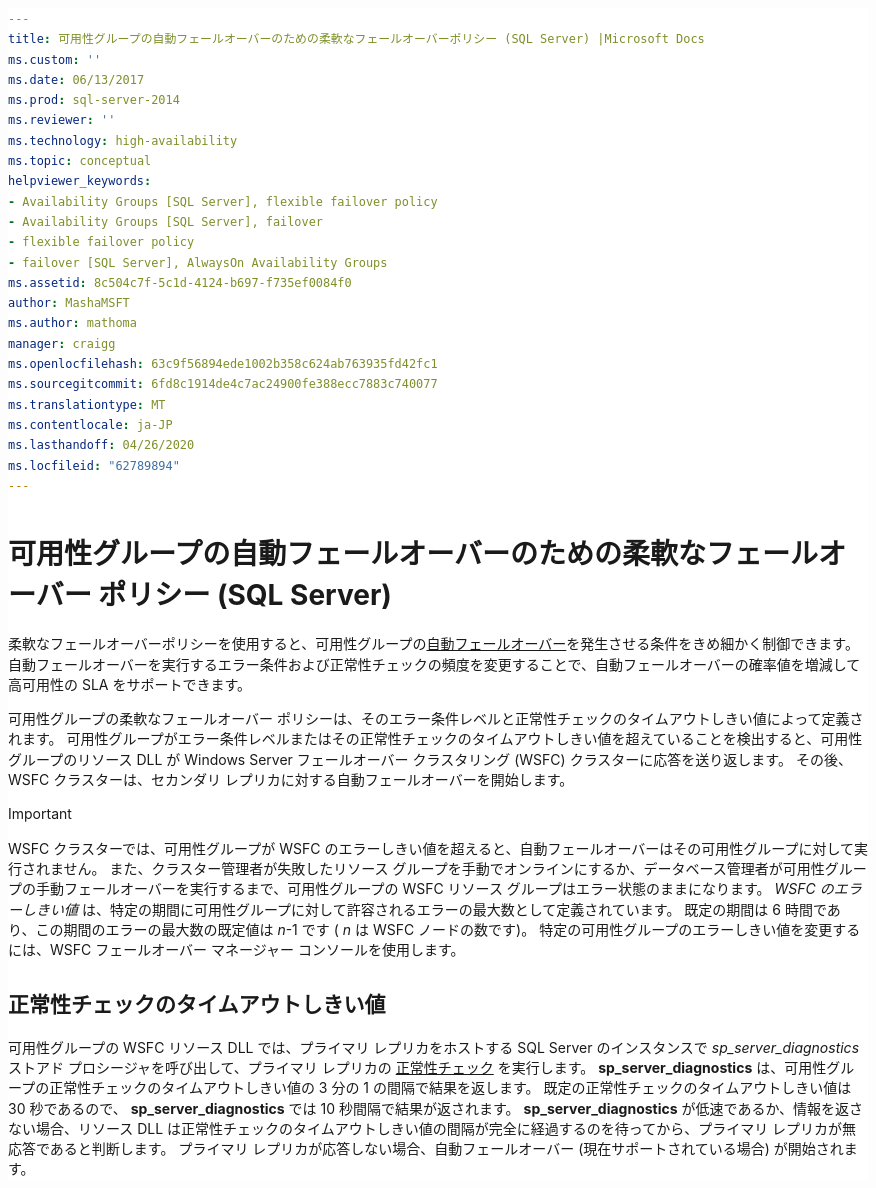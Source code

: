 ```yaml
---
title: 可用性グループの自動フェールオーバーのための柔軟なフェールオーバーポリシー (SQL Server) |Microsoft Docs
ms.custom: ''
ms.date: 06/13/2017
ms.prod: sql-server-2014
ms.reviewer: ''
ms.technology: high-availability
ms.topic: conceptual
helpviewer_keywords:
- Availability Groups [SQL Server], flexible failover policy
- Availability Groups [SQL Server], failover
- flexible failover policy
- failover [SQL Server], AlwaysOn Availability Groups
ms.assetid: 8c504c7f-5c1d-4124-b697-f735ef0084f0
author: MashaMSFT
ms.author: mathoma
manager: craigg
ms.openlocfilehash: 63c9f56894ede1002b358c624ab763935fd42fc1
ms.sourcegitcommit: 6fd8c1914de4c7ac24900fe388ecc7883c740077
ms.translationtype: MT
ms.contentlocale: ja-JP
ms.lasthandoff: 04/26/2020
ms.locfileid: "62789894"
---
```

# <a name="flexible-failover-policy-for-automatic-failover-of-an-availability-group-sql-server"></a>可用性グループの自動フェールオーバーのための柔軟なフェールオーバー ポリシー (SQL Server)
  柔軟なフェールオーバーポリシーを使用すると、可用性グループの[自動フェールオーバー](failover-and-failover-modes-always-on-availability-groups.md)を発生させる条件をきめ細かく制御できます。 自動フェールオーバーを実行するエラー条件および正常性チェックの頻度を変更することで、自動フェールオーバーの確率値を増減して高可用性の SLA をサポートできます。  
  
 可用性グループの柔軟なフェールオーバー ポリシーは、そのエラー条件レベルと正常性チェックのタイムアウトしきい値によって定義されます。 可用性グループがエラー条件レベルまたはその正常性チェックのタイムアウトしきい値を超えていることを検出すると、可用性グループのリソース DLL が Windows Server フェールオーバー クラスタリング (WSFC) クラスターに応答を送り返します。 その後、WSFC クラスターは、セカンダリ レプリカに対する自動フェールオーバーを開始します。  
  
> [!IMPORTANT]  
>  WSFC クラスターでは、可用性グループが WSFC のエラーしきい値を超えると、自動フェールオーバーはその可用性グループに対して実行されません。 また、クラスター管理者が失敗したリソース グループを手動でオンラインにするか、データベース管理者が可用性グループの手動フェールオーバーを実行するまで、可用性グループの WSFC リソース グループはエラー状態のままになります。 *WSFC のエラーしきい値* は、特定の期間に可用性グループに対して許容されるエラーの最大数として定義されています。 既定の期間は 6 時間であり、この期間のエラーの最大数の既定値は *n*-1 です ( *n* は WSFC ノードの数です)。 特定の可用性グループのエラーしきい値を変更するには、WSFC フェールオーバー マネージャー コンソールを使用します。  
  
  
  
##  <a name="health-check-timeout-threshold"></a><a name="HCtimeout"></a> 正常性チェックのタイムアウトしきい値  
 可用性グループの WSFC リソース DLL では、プライマリ レプリカをホストする SQL Server のインスタンスで *sp_server_diagnostics* ストアド プロシージャを呼び出して、プライマリ レプリカの [正常性チェック](/sql/relational-databases/system-stored-procedures/sp-server-diagnostics-transact-sql) を実行します。 **sp_server_diagnostics** は、可用性グループの正常性チェックのタイムアウトしきい値の 3 分の 1 の間隔で結果を返します。 既定の正常性チェックのタイムアウトしきい値は 30 秒であるので、 **sp_server_diagnostics** では 10 秒間隔で結果が返されます。 **sp_server_diagnostics** が低速であるか、情報を返さない場合、リソース DLL は正常性チェックのタイムアウトしきい値の間隔が完全に経過するのを待ってから、プライマリ レプリカが無応答であると判断します。 プライマリ レプリカが応答しない場合、自動フェールオーバー (現在サポートされている場合) が開始されます。  
  